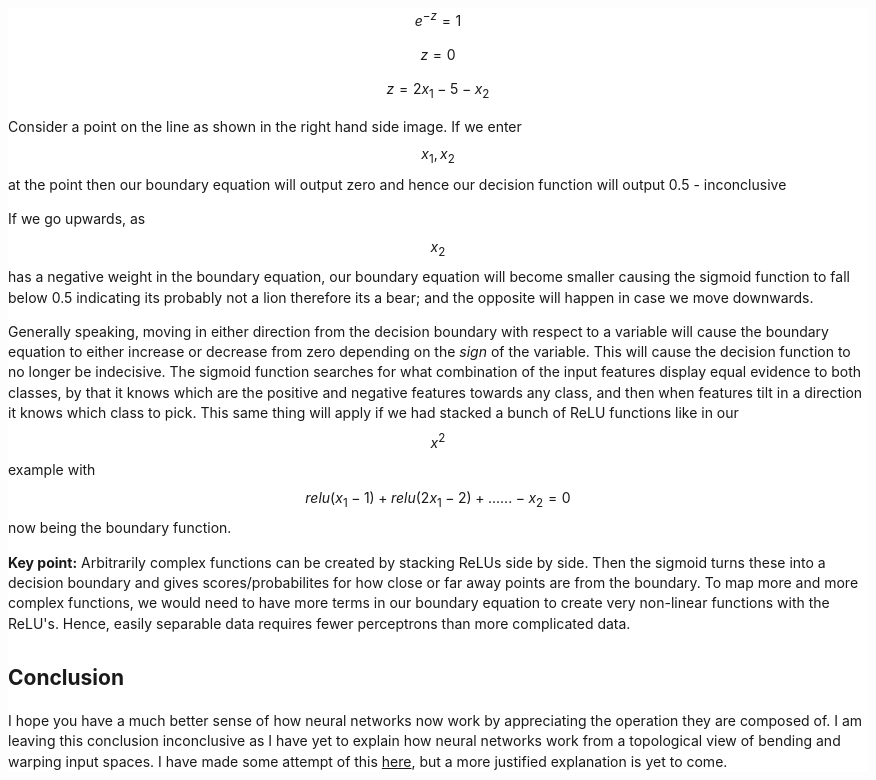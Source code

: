 $$e^{-z}=1$$

$$z=0$$

$$z=2x_{1}-5-x_{2}$$


Consider a point on the line as shown in the right hand side image. If we enter $$x_{1}, x_{2}$$ at the point then our boundary equation will output zero and hence our decision function will output 0.5 - inconclusive

If we go upwards, as $$x_{2}$$ has a negative weight in the boundary equation, our boundary equation will become smaller causing the sigmoid function to fall below 0.5 indicating its probably not a lion therefore its a bear;  and the opposite will happen in case we move downwards. 

Generally speaking, moving in either direction from the decision boundary with respect to a variable will cause the boundary equation to either increase or decrease from zero depending on the *sign* of the variable. This will cause the decision function to no longer be indecisive. The sigmoid function searches for what combination of the input features display equal evidence to  both classes, by that it knows which are the positive and negative features towards any class, and then when features tilt in a direction it knows which class to pick. This same thing will apply if we had stacked a bunch of ReLU functions like in our $$x^{2}$$ example with $$relu(x_{1}-1)+relu(2x_{1}-2)+......-x_{2}=0$$ now being the boundary function. 

**Key point:** Arbitrarily complex functions can be created by stacking ReLUs side by side. Then the sigmoid turns these into a decision boundary and gives scores/probabilites for how close or far away points are from the boundary. To map more and more complex functions, we would need to have more terms in our boundary equation to create very non-linear functions with the ReLU's. Hence, easily separable data requires fewer perceptrons than more complicated data. 


## Conclusion 

I hope you have a much better sense of how neural networks now work by appreciating the operation they are composed of. I am leaving this conclusion inconclusive as I have yet to explain how neural networks work from a topological view of bending and warping input spaces. I have made some attempt of this [here](https://medium.com/@rahuld3eora/interpretable-neural-networks-classification-45cffb37725f), but a more justified explanation is yet to come. 


